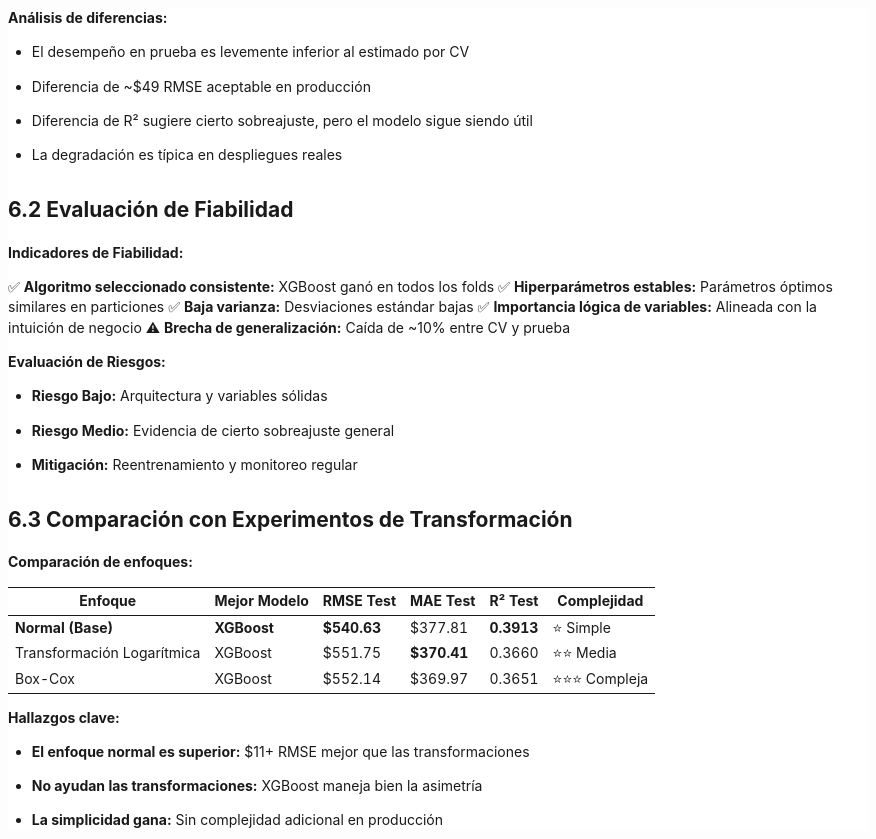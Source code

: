 **Análisis de diferencias:**

- El desempeño en prueba es levemente inferior al estimado por CV

  

- Diferencia de ~$49 RMSE aceptable en producción

  

- Diferencia de R² sugiere cierto sobreajuste, pero el modelo sigue siendo útil

  

- La degradación es típica en despliegues reales

  

## **6.2 Evaluación de Fiabilidad**

**Indicadores de Fiabilidad:**

✅ **Algoritmo seleccionado consistente:** XGBoost ganó en todos los folds
 ✅ **Hiperparámetros estables:** Parámetros óptimos similares en particiones
 ✅ **Baja varianza:** Desviaciones estándar bajas
 ✅ **Importancia lógica de variables:** Alineada con la intuición de negocio
 ⚠️ **Brecha de generalización:** Caída de ~10% entre CV y prueba

**Evaluación de Riesgos:**

- **Riesgo Bajo:** Arquitectura y variables sólidas

  

- **Riesgo Medio:** Evidencia de cierto sobreajuste general

  

- **Mitigación:** Reentrenamiento y monitoreo regular

  

## **6.3 Comparación con Experimentos de Transformación**

**Comparación de enfoques:**

| **Enfoque**                | **Mejor Modelo** | **RMSE Test** | **MAE Test** | **R² Test** | **Complejidad** |
| -------------------------- | ---------------- | ------------- | ------------ | ----------- | --------------- |
| **Normal (Base)**          | **XGBoost**      | **$540.63**   | $377.81      | **0.3913**  | ⭐ Simple        |
| Transformación Logarítmica | XGBoost          | $551.75       | **$370.41**  | 0.3660      | ⭐⭐ Media        |
| Box-Cox                    | XGBoost          | $552.14       | $369.97      | 0.3651      | ⭐⭐⭐ Compleja    |

**Hallazgos clave:**

- **El enfoque normal es superior:** $11+ RMSE mejor que las transformaciones

  

- **No ayudan las transformaciones:** XGBoost maneja bien la asimetría

  

- **La simplicidad gana:** Sin complejidad adicional en producción
